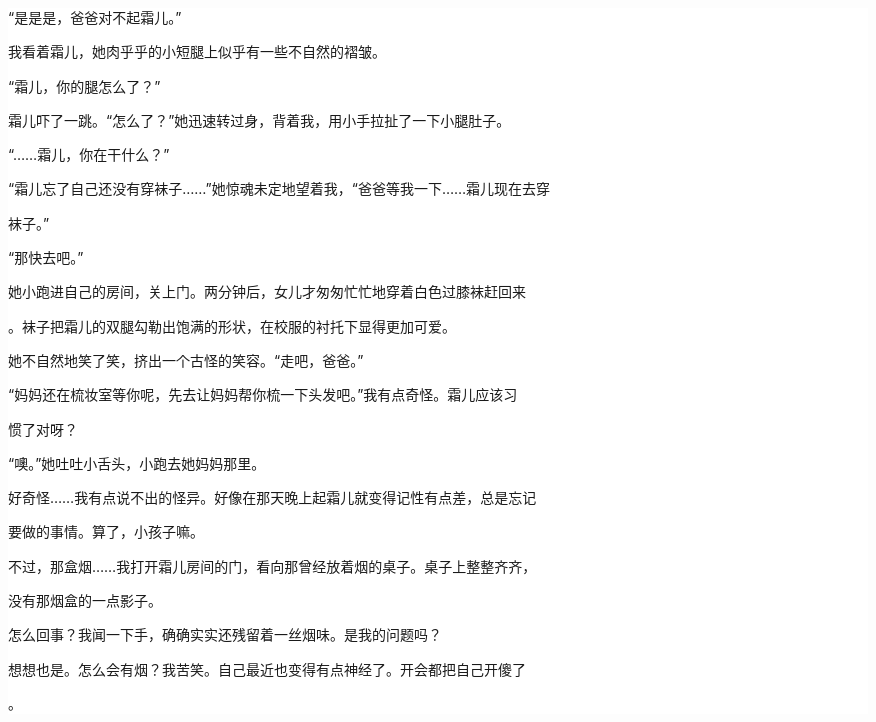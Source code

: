 

“是是是，爸爸对不起霜儿。”



我看着霜儿，她肉乎乎的小短腿上似乎有一些不自然的褶皱。



“霜儿，你的腿怎么了？”



霜儿吓了一跳。“怎么了？”她迅速转过身，背着我，用小手拉扯了一下小腿肚子。





“……霜儿，你在干什么？”



“霜儿忘了自己还没有穿袜子……”她惊魂未定地望着我，“爸爸等我一下……霜儿现在去穿

袜子。”





“那快去吧。”



她小跑进自己的房间，关上门。两分钟后，女儿才匆匆忙忙地穿着白色过膝袜赶回来

。袜子把霜儿的双腿勾勒出饱满的形状，在校服的衬托下显得更加可爱。



她不自然地笑了笑，挤出一个古怪的笑容。“走吧，爸爸。”





“妈妈还在梳妆室等你呢，先去让妈妈帮你梳一下头发吧。”我有点奇怪。霜儿应该习

惯了对呀？





“噢。”她吐吐小舌头，小跑去她妈妈那里。

好奇怪……我有点说不出的怪异。好像在那天晚上起霜儿就变得记性有点差，总是忘记

要做的事情。算了，小孩子嘛。



不过，那盒烟……我打开霜儿房间的门，看向那曾经放着烟的桌子。桌子上整整齐齐，

没有那烟盒的一点影子。



怎么回事？我闻一下手，确确实实还残留着一丝烟味。是我的问题吗？

想想也是。怎么会有烟？我苦笑。自己最近也变得有点神经了。开会都把自己开傻了

。
